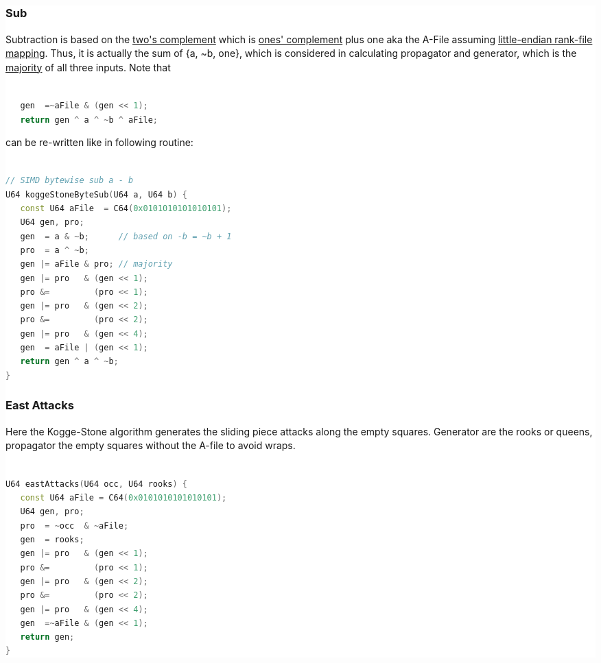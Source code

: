 ### Sub


Subtraction is based on the [two's complement](General_Setwise_Operations#TheTwosComplement "General Setwise Operations") which is [ones' complement](General_Setwise_Operations#ComplementSet "General Setwise Operations") plus one aka the A-File assuming [little-endian rank-file mapping](Square_Mapping_Considerations#LittleEndianRankFileMapping "Square Mapping Considerations"). Thus, it is actually the sum of {a, ~b, one}, which is considered in calculating propagator and generator, which is the [majority](General_Setwise_Operations#Majority "General Setwise Operations") of all three inputs. Note that




```C++

   gen  =~aFile & (gen << 1);
   return gen ^ a ^ ~b ^ aFile;

```

can be re-written like in following routine:




```C++

// SIMD bytewise sub a - b
U64 koggeStoneByteSub(U64 a, U64 b) {
   const U64 aFile  = C64(0x0101010101010101);
   U64 gen, pro;
   gen  = a & ~b;      // based on -b = ~b + 1
   pro  = a ^ ~b;
   gen |= aFile & pro; // majority
   gen |= pro   & (gen << 1);
   pro &=         (pro << 1);
   gen |= pro   & (gen << 2);
   pro &=         (pro << 2);
   gen |= pro   & (gen << 4);
   gen  = aFile | (gen << 1);
   return gen ^ a ^ ~b;
}

```

### East Attacks


Here the Kogge-Stone algorithm generates the sliding piece attacks along the empty squares. Generator are the rooks or queens, propagator the empty squares without the A-file to avoid wraps.




```C++

U64 eastAttacks(U64 occ, U64 rooks) {
   const U64 aFile = C64(0x0101010101010101);
   U64 gen, pro;
   pro  = ~occ  & ~aFile;
   gen  = rooks;
   gen |= pro   & (gen << 1);
   pro &=         (pro << 1);
   gen |= pro   & (gen << 2);
   pro &=         (pro << 2);
   gen |= pro   & (gen << 4);
   gen  =~aFile & (gen << 1);
   return gen;
}

```
